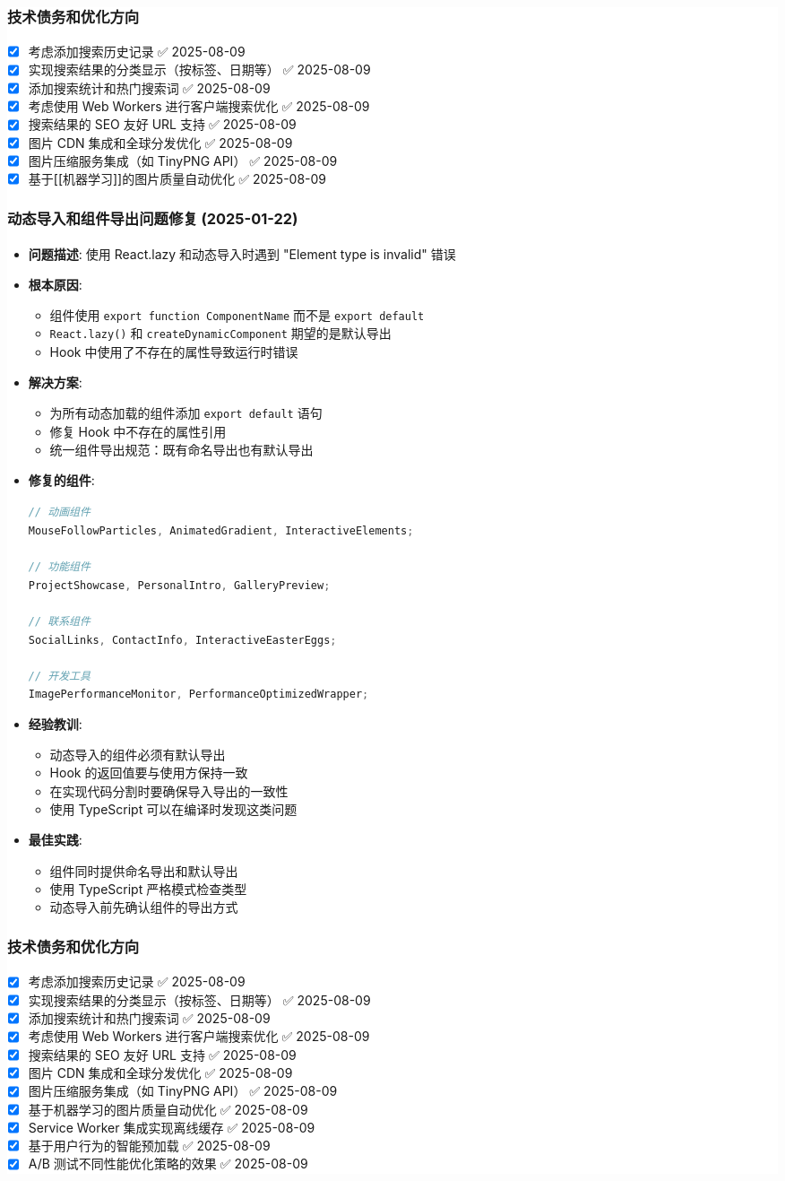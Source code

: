 ### 技术债务和优化方向

- [x] 考虑添加搜索历史记录 ✅ 2025-08-09
- [x] 实现搜索结果的分类显示（按标签、日期等） ✅ 2025-08-09
- [x] 添加搜索统计和热门搜索词 ✅ 2025-08-09
- [x] 考虑使用 Web Workers 进行客户端搜索优化 ✅ 2025-08-09
- [x] 搜索结果的 SEO 友好 URL 支持 ✅ 2025-08-09
- [x] 图片 CDN 集成和全球分发优化 ✅ 2025-08-09
- [x] 图片压缩服务集成（如 TinyPNG API） ✅ 2025-08-09
- [x] 基于[[机器学习]]的图片质量自动优化 ✅ 2025-08-09

### 动态导入和组件导出问题修复 (2025-01-22)

- **问题描述**: 使用 React.lazy 和动态导入时遇到 "Element type is invalid" 错误
- **根本原因**:
  - 组件使用 `export function ComponentName` 而不是 `export default`
  - `React.lazy()` 和 `createDynamicComponent` 期望的是默认导出
  - Hook 中使用了不存在的属性导致运行时错误
- **解决方案**:
  - 为所有动态加载的组件添加 `export default` 语句
  - 修复 Hook 中不存在的属性引用
  - 统一组件导出规范：既有命名导出也有默认导出
- **修复的组件**:

  ```typescript
  // 动画组件
  MouseFollowParticles, AnimatedGradient, InteractiveElements;

  // 功能组件
  ProjectShowcase, PersonalIntro, GalleryPreview;

  // 联系组件
  SocialLinks, ContactInfo, InteractiveEasterEggs;

  // 开发工具
  ImagePerformanceMonitor, PerformanceOptimizedWrapper;
  ```

- **经验教训**:
  - 动态导入的组件必须有默认导出
  - Hook 的返回值要与使用方保持一致
  - 在实现代码分割时要确保导入导出的一致性
  - 使用 TypeScript 可以在编译时发现这类问题
- **最佳实践**:
  - 组件同时提供命名导出和默认导出
  - 使用 TypeScript 严格模式检查类型
  - 动态导入前先确认组件的导出方式

### 技术债务和优化方向

- [x] 考虑添加搜索历史记录 ✅ 2025-08-09
- [x] 实现搜索结果的分类显示（按标签、日期等） ✅ 2025-08-09
- [x] 添加搜索统计和热门搜索词 ✅ 2025-08-09
- [x] 考虑使用 Web Workers 进行客户端搜索优化 ✅ 2025-08-09
- [x] 搜索结果的 SEO 友好 URL 支持 ✅ 2025-08-09
- [x] 图片 CDN 集成和全球分发优化 ✅ 2025-08-09
- [x] 图片压缩服务集成（如 TinyPNG API） ✅ 2025-08-09
- [x] 基于机器学习的图片质量自动优化 ✅ 2025-08-09
- [x] Service Worker 集成实现离线缓存 ✅ 2025-08-09
- [x] 基于用户行为的智能预加载 ✅ 2025-08-09
- [x] A/B 测试不同性能优化策略的效果 ✅ 2025-08-09
